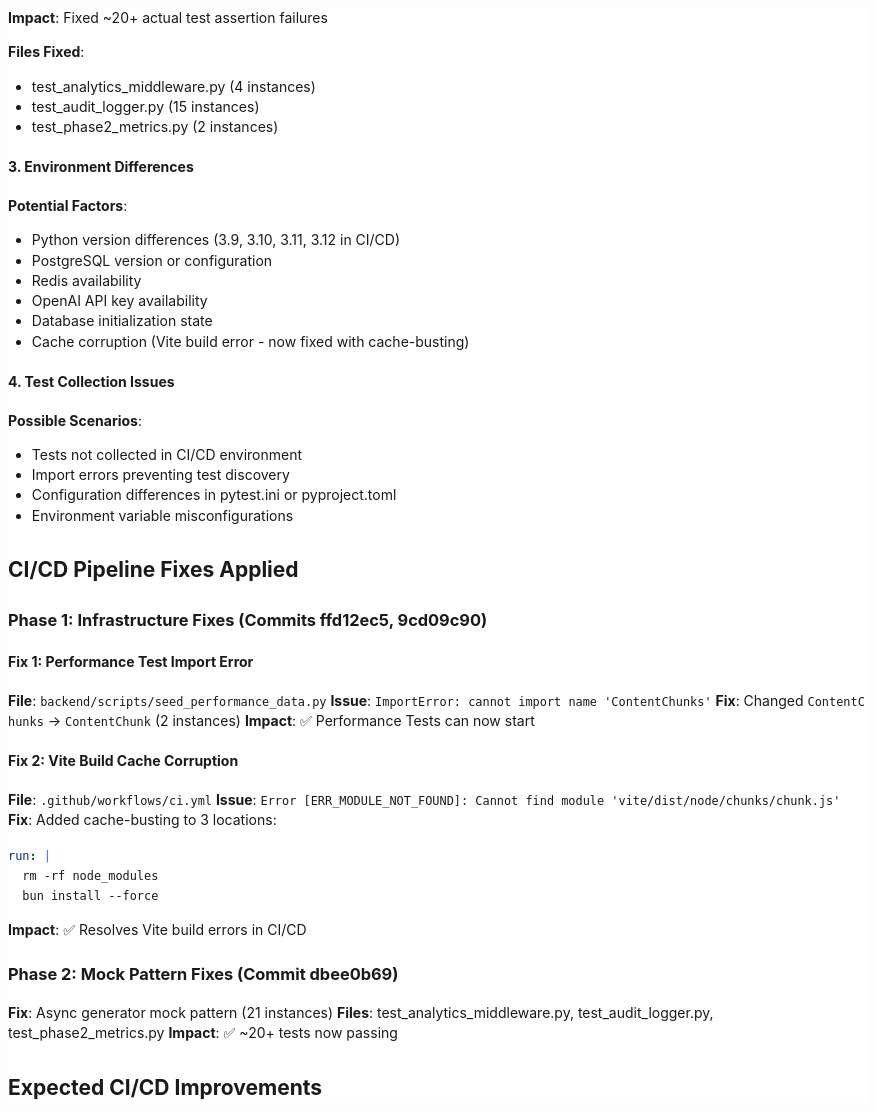 **Impact**: Fixed ~20+ actual test assertion failures

**Files Fixed**:
- test_analytics_middleware.py (4 instances)
- test_audit_logger.py (15 instances)
- test_phase2_metrics.py (2 instances)

#### 3. Environment Differences
**Potential Factors**:
- Python version differences (3.9, 3.10, 3.11, 3.12 in CI/CD)
- PostgreSQL version or configuration
- Redis availability
- OpenAI API key availability
- Database initialization state
- Cache corruption (Vite build error - now fixed with cache-busting)

#### 4. Test Collection Issues
**Possible Scenarios**:
- Tests not collected in CI/CD environment
- Import errors preventing test discovery
- Configuration differences in pytest.ini or pyproject.toml
- Environment variable misconfigurations

## CI/CD Pipeline Fixes Applied

### Phase 1: Infrastructure Fixes (Commits ffd12ec5, 9cd09c90)

#### Fix 1: Performance Test Import Error
**File**: `backend/scripts/seed_performance_data.py`
**Issue**: `ImportError: cannot import name 'ContentChunks'`
**Fix**: Changed `ContentChunks` → `ContentChunk` (2 instances)
**Impact**: ✅ Performance Tests can now start

#### Fix 2: Vite Build Cache Corruption
**File**: `.github/workflows/ci.yml`
**Issue**: `Error [ERR_MODULE_NOT_FOUND]: Cannot find module 'vite/dist/node/chunks/chunk.js'`
**Fix**: Added cache-busting to 3 locations:
```yaml
run: |
  rm -rf node_modules
  bun install --force
```
**Impact**: ✅ Resolves Vite build errors in CI/CD

### Phase 2: Mock Pattern Fixes (Commit dbee0b69)

**Fix**: Async generator mock pattern (21 instances)
**Files**: test_analytics_middleware.py, test_audit_logger.py, test_phase2_metrics.py
**Impact**: ✅ ~20+ tests now passing

## Expected CI/CD Improvements
